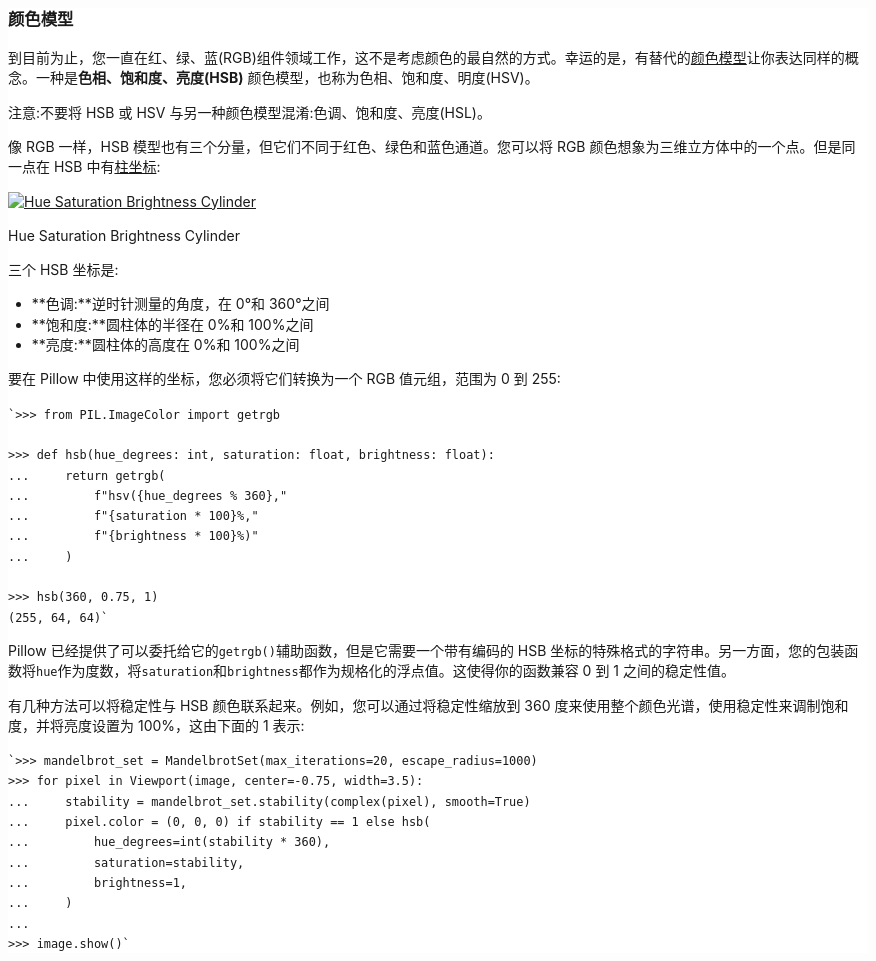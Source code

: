 ### 颜色模型

到目前为止，您一直在红、绿、蓝(RGB)组件领域工作，这不是考虑颜色的最自然的方式。幸运的是，有替代的[颜色模型](https://en.wikipedia.org/wiki/Color_model)让你表达同样的概念。一种是**色相、饱和度、亮度(HSB)** 颜色模型，也称为色相、饱和度、明度(HSV)。

注意:不要将 HSB 或 HSV 与另一种颜色模型混淆:色调、饱和度、亮度(HSL)。

像 RGB 一样，HSB 模型也有三个分量，但它们不同于红色、绿色和蓝色通道。您可以将 RGB 颜色想象为三维立方体中的一个点。但是同一点在 HSB 中有[柱坐标](https://en.wikipedia.org/wiki/Cylindrical_coordinate_system):

[![Hue Saturation Brightness Cylinder](../Images/7b40456c1a93bfa1b9b84d35acad17cd.png)](https://files.realpython.com/media/hsb_256.67b909e67a4e.png)

<figcaption class="figure-caption text-center">Hue Saturation Brightness Cylinder</figcaption>

三个 HSB 坐标是:

*   **色调:**逆时针测量的角度，在 0°和 360°之间
*   **饱和度:**圆柱体的半径在 0%和 100%之间
*   **亮度:**圆柱体的高度在 0%和 100%之间

要在 Pillow 中使用这样的坐标，您必须将它们转换为一个 RGB 值元组，范围为 0 到 255:

>>>

```
`>>> from PIL.ImageColor import getrgb

>>> def hsb(hue_degrees: int, saturation: float, brightness: float):
...     return getrgb(
...         f"hsv({hue_degrees % 360},"
...         f"{saturation * 100}%,"
...         f"{brightness * 100}%)"
...     )

>>> hsb(360, 0.75, 1)
(255, 64, 64)` 
```

Pillow 已经提供了可以委托给它的`getrgb()`辅助函数，但是它需要一个带有编码的 HSB 坐标的特殊格式的字符串。另一方面，您的包装函数将`hue`作为度数，将`saturation`和`brightness`都作为规格化的浮点值。这使得你的函数兼容 0 到 1 之间的稳定性值。

有几种方法可以将稳定性与 HSB 颜色联系起来。例如，您可以通过将稳定性缩放到 360 度来使用整个颜色光谱，使用稳定性来调制饱和度，并将亮度设置为 100%，这由下面的 1 表示:

>>>

```
`>>> mandelbrot_set = MandelbrotSet(max_iterations=20, escape_radius=1000)
>>> for pixel in Viewport(image, center=-0.75, width=3.5):
...     stability = mandelbrot_set.stability(complex(pixel), smooth=True)
...     pixel.color = (0, 0, 0) if stability == 1 else hsb(
...         hue_degrees=int(stability * 360),
...         saturation=stability,
...         brightness=1,
...     )
...
>>> image.show()` 
```
